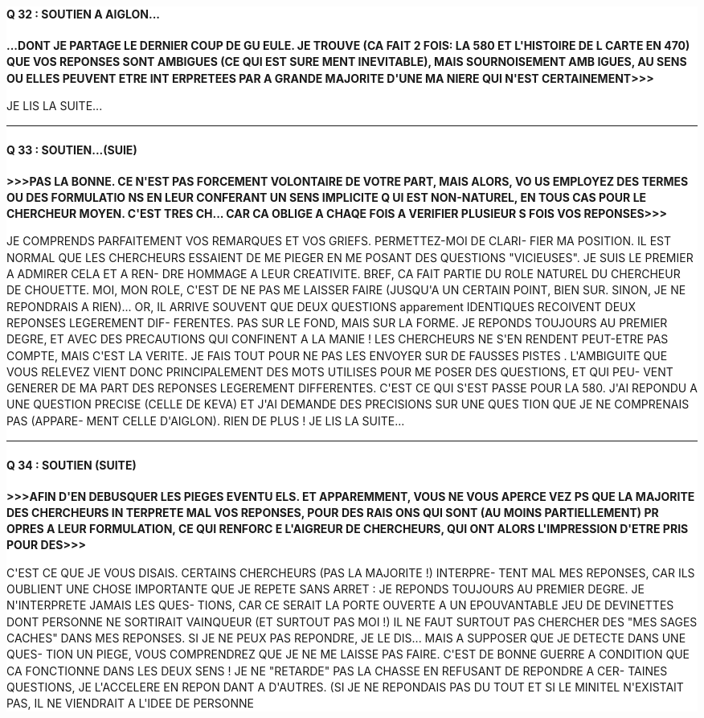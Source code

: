 
#### Q 32 : SOUTIEN A AIGLON...

**...DONT JE PARTAGE LE DERNIER COUP DE GU EULE. JE
TROUVE (CA FAIT 2 FOIS: LA 580  ET L'HISTOIRE DE L CARTE EN 470) QUE VOS
  REPONSES SONT AMBIGUES (CE QUI EST SURE MENT INEVITABLE), MAIS
SOURNOISEMENT AMB IGUES, AU SENS OU ELLES PEUVENT ETRE INT ERPRETEES PAR
 A GRANDE MAJORITE D'UNE MA NIERE QUI N'EST CERTAINEMENT&gt;&gt;&gt;**

JE LIS LA SUITE...

---

#### Q 33 : SOUTIEN...(SUIE)

**&gt;&gt;&gt;PAS LA BONNE. CE N'EST PAS FORCEMENT
VOLONTAIRE DE VOTRE PART, MAIS ALORS, VO US EMPLOYEZ DES TERMES OU DES
FORMULATIO NS EN LEUR CONFERANT UN SENS IMPLICITE Q UI EST NON-NATUREL,
EN TOUS CAS POUR LE  CHERCHEUR MOYEN. C'EST TRES CH... CAR CA  OBLIGE A
CHAQE FOIS A VERIFIER PLUSIEUR S FOIS VOS REPONSES&gt;&gt;&gt;**

JE COMPRENDS PARFAITEMENT VOS REMARQUES ET VOS GRIEFS.
 PERMETTEZ-MOI DE CLARI- FIER MA POSITION. IL EST NORMAL QUE LES
CHERCHEURS ESSAIENT DE ME PIEGER EN ME POSANT DES QUESTIONS "VICIEUSES".
 JE  SUIS LE PREMIER A ADMIRER CELA ET A REN- DRE HOMMAGE A LEUR
CREATIVITE. BREF, CA FAIT PARTIE DU ROLE NATUREL DU CHERCHEUR
DE CHOUETTE. MOI, MON ROLE, C'EST DE NE PAS ME LAISSER FAIRE (JUSQU'A UN
 CERTAIN POINT, BIEN SUR. SINON, JE NE REPONDRAIS A RIEN)... OR, IL
ARRIVE SOUVENT QUE  DEUX QUESTIONS apparement IDENTIQUES RECOIVENT DEUX
REPONSES LEGEREMENT DIF- FERENTES. PAS SUR LE FOND, MAIS SUR LA FORME.
JE REPONDS TOUJOURS AU PREMIER
DEGRE, ET AVEC DES PRECAUTIONS QUI  CONFINENT A LA MANIE ! LES
CHERCHEURS NE S'EN RENDENT PEUT-ETRE PAS COMPTE,  MAIS C'EST LA VERITE.
JE FAIS TOUT POUR NE PAS LES ENVOYER SUR DE FAUSSES PISTES . L'AMBIGUITE
 QUE VOUS RELEVEZ VIENT  DONC PRINCIPALEMENT DES MOTS UTILISES  POUR ME
POSER DES QUESTIONS, ET QUI PEU-
VENT GENERER DE MA PART DES REPONSES  LEGEREMENT DIFFERENTES. C'EST CE
QUI S'EST PASSE POUR LA 580. J'AI REPONDU A UNE QUESTION PRECISE (CELLE
DE KEVA) ET J'AI DEMANDE DES PRECISIONS SUR UNE QUES TION QUE JE NE
COMPRENAIS PAS (APPARE- MENT CELLE D'AIGLON). RIEN DE PLUS ! JE LIS LA
SUITE...

---

#### Q 34 : SOUTIEN (SUITE)

**&gt;&gt;&gt;AFIN D'EN DEBUSQUER LES PIEGES EVENTU ELS.
 ET APPAREMMENT, VOUS NE VOUS APERCE VEZ PS QUE LA MAJORITE DES
CHERCHEURS IN TERPRETE MAL VOS REPONSES, POUR DES RAIS ONS QUI SONT (AU
MOINS PARTIELLEMENT) PR OPRES A LEUR FORMULATION, CE QUI RENFORC E
L'AIGREUR DE CHERCHEURS, QUI ONT ALORS  L'IMPRESSION D'ETRE PRIS POUR
DES&gt;&gt;&gt;**

C'EST CE QUE JE VOUS DISAIS. CERTAINS CHERCHEURS (PAS
LA MAJORITE !) INTERPRE- TENT MAL MES REPONSES, CAR ILS OUBLIENT UNE
CHOSE IMPORTANTE QUE JE REPETE SANS ARRET : JE REPONDS TOUJOURS AU
PREMIER DEGRE. JE N'INTERPRETE JAMAIS LES QUES- TIONS, CAR CE SERAIT LA
PORTE OUVERTE A UN EPOUVANTABLE JEU DE DEVINETTES DONT
PERSONNE NE SORTIRAIT VAINQUEUR (ET SURTOUT PAS MOI !) IL NE FAUT
SURTOUT PAS CHERCHER DES "MES SAGES CACHES" DANS MES REPONSES. SI JE NE
PEUX PAS REPONDRE, JE LE DIS... MAIS A SUPPOSER QUE JE DETECTE DANS UNE
QUES- TION UN PIEGE, VOUS COMPRENDREZ QUE JE  NE ME LAISSE PAS FAIRE.
C'EST DE BONNE
GUERRE A CONDITION QUE CA FONCTIONNE DANS LES DEUX SENS ! JE NE
"RETARDE" PAS LA CHASSE EN REFUSANT DE REPONDRE A CER- TAINES QUESTIONS,
 JE L'ACCELERE EN REPON DANT A D'AUTRES. (SI JE NE REPONDAIS PAS DU TOUT
 ET SI LE MINITEL N'EXISTAIT PAS, IL NE VIENDRAIT A L'IDEE DE PERSONNE